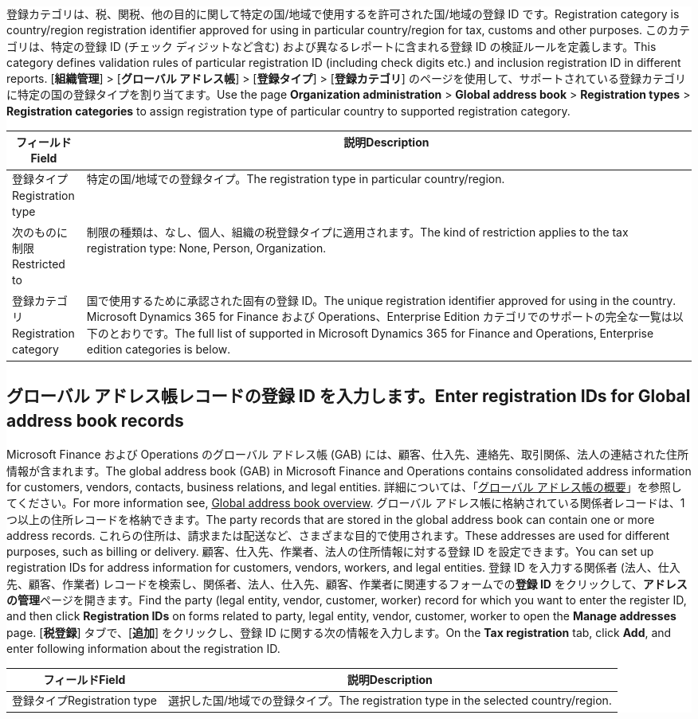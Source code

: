 <span data-ttu-id="e6c1e-137">登録カテゴリは、税、関税、他の目的に関して特定の国/地域で使用するを許可された国/地域の登録 ID です。</span><span class="sxs-lookup"><span data-stu-id="e6c1e-137">Registration category is country/region registration identifier approved for using in particular country/region for tax, customs and other purposes.</span></span> <span data-ttu-id="e6c1e-138">このカテゴリは、特定の登録 ID (チェック ディジットなど含む) および異なるレポートに含まれる登録 ID の検証ルールを定義します。</span><span class="sxs-lookup"><span data-stu-id="e6c1e-138">This category defines validation rules of particular registration ID (including check digits etc.) and inclusion registration ID in different reports.</span></span> <span data-ttu-id="e6c1e-139">[**組織管理**] &gt; [**グローバル アドレス帳**] &gt; [**登録タイプ**] &gt; [**登録カテゴリ**] のページを使用して、サポートされている登録カテゴリに特定の国の登録タイプを割り当てます。</span><span class="sxs-lookup"><span data-stu-id="e6c1e-139">Use the page **Organization administration** &gt; **Global address book** &gt; **Registration types** &gt; **Registration categories** to assign registration type of particular country to supported registration category.</span></span>

| <span data-ttu-id="e6c1e-140">フィールド</span><span class="sxs-lookup"><span data-stu-id="e6c1e-140">Field</span></span>            | <span data-ttu-id="e6c1e-141">説明</span><span class="sxs-lookup"><span data-stu-id="e6c1e-141">Description</span></span>|
|-----------------------|----------------|
| <span data-ttu-id="e6c1e-142">登録タイプ</span><span class="sxs-lookup"><span data-stu-id="e6c1e-142">Registration type</span></span>     | <span data-ttu-id="e6c1e-143">特定の国/地域での登録タイプ。</span><span class="sxs-lookup"><span data-stu-id="e6c1e-143">The registration type in particular country/region.</span></span>|
| <span data-ttu-id="e6c1e-144">次のものに制限</span><span class="sxs-lookup"><span data-stu-id="e6c1e-144">Restricted to</span></span>         | <span data-ttu-id="e6c1e-145">制限の種類は、なし、個人、組織の税登録タイプに適用されます。</span><span class="sxs-lookup"><span data-stu-id="e6c1e-145">The kind of restriction applies to the tax registration type: None, Person, Organization.</span></span>|
| <span data-ttu-id="e6c1e-146">登録カテゴリ</span><span class="sxs-lookup"><span data-stu-id="e6c1e-146">Registration category</span></span> | <span data-ttu-id="e6c1e-147">国で使用するために承認された固有の登録 ID。</span><span class="sxs-lookup"><span data-stu-id="e6c1e-147">The unique registration identifier approved for using in the country.</span></span> <span data-ttu-id="e6c1e-148">Microsoft Dynamics 365 for Finance および Operations、Enterprise Edition カテゴリでのサポートの完全な一覧は以下のとおりです。</span><span class="sxs-lookup"><span data-stu-id="e6c1e-148">The full list of supported in Microsoft Dynamics 365 for Finance and Operations, Enterprise edition categories is below.</span></span> |

## <a name="enter-registration-ids-for-global-address-book-records"></a><span data-ttu-id="e6c1e-149">グローバル アドレス帳レコードの登録 ID を入力します。</span><span class="sxs-lookup"><span data-stu-id="e6c1e-149">Enter registration IDs for Global address book records</span></span>

<span data-ttu-id="e6c1e-150">Microsoft Finance および Operations のグローバル アドレス帳 (GAB) には、顧客、仕入先、連絡先、取引関係、法人の連結された住所情報が含まれます。</span><span class="sxs-lookup"><span data-stu-id="e6c1e-150">The global address book (GAB) in Microsoft Finance and Operations contains consolidated address information for customers, vendors, contacts, business relations, and legal entities.</span></span> <span data-ttu-id="e6c1e-151">詳細については、「[グローバル アドレス帳の概要](../../fin-and-ops/organization-administration/overview-global-address-book.md)」を参照してください。</span><span class="sxs-lookup"><span data-stu-id="e6c1e-151">For more information see, [Global address book overview](../../fin-and-ops/organization-administration/overview-global-address-book.md).</span></span> <span data-ttu-id="e6c1e-152">グローバル アドレス帳に格納されている関係者レコードは、1 つ以上の住所レコードを格納できます。</span><span class="sxs-lookup"><span data-stu-id="e6c1e-152">The party records that are stored in the global address book can contain one or more address records.</span></span> <span data-ttu-id="e6c1e-153">これらの住所は、請求または配送など、さまざまな目的で使用されます。</span><span class="sxs-lookup"><span data-stu-id="e6c1e-153">These addresses are used for different purposes, such as billing or delivery.</span></span> <span data-ttu-id="e6c1e-154">顧客、仕入先、作業者、法人の住所情報に対する登録 ID を設定できます。</span><span class="sxs-lookup"><span data-stu-id="e6c1e-154">You can set up registration IDs for address information for customers, vendors, workers, and legal entities.</span></span> <span data-ttu-id="e6c1e-155">登録 ID を入力する関係者 (法人、仕入先、顧客、作業者) レコードを検索し、関係者、法人、仕入先、顧客、作業者に関連するフォームでの**登録 ID** をクリックして、**アドレスの管理**ページを開きます。</span><span class="sxs-lookup"><span data-stu-id="e6c1e-155">Find the party (legal entity, vendor, customer, worker) record for which you want to enter the register ID, and then click **Registration IDs** on forms related to party, legal entity, vendor, customer, worker to open the **Manage addresses** page.</span></span> <span data-ttu-id="e6c1e-156">[**税登録**] タブで、[**追加**] をクリックし、登録 ID に関する次の情報を入力します。</span><span class="sxs-lookup"><span data-stu-id="e6c1e-156">On the **Tax registration** tab, click **Add**, and enter following information about the registration ID.</span></span>


|<span data-ttu-id="e6c1e-157">フィールド</span><span class="sxs-lookup"><span data-stu-id="e6c1e-157">Field</span></span>                |<span data-ttu-id="e6c1e-158">説明</span><span class="sxs-lookup"><span data-stu-id="e6c1e-158">Description</span></span>                                                |
|---------------------|-----------------------------------------------------------|
| <span data-ttu-id="e6c1e-159">登録タイプ</span><span class="sxs-lookup"><span data-stu-id="e6c1e-159">Registration type</span></span>   | <span data-ttu-id="e6c1e-160">選択した国/地域での登録タイプ。</span><span class="sxs-lookup"><span data-stu-id="e6c1e-160">The registration type in the selected country/region.</span></span>     |